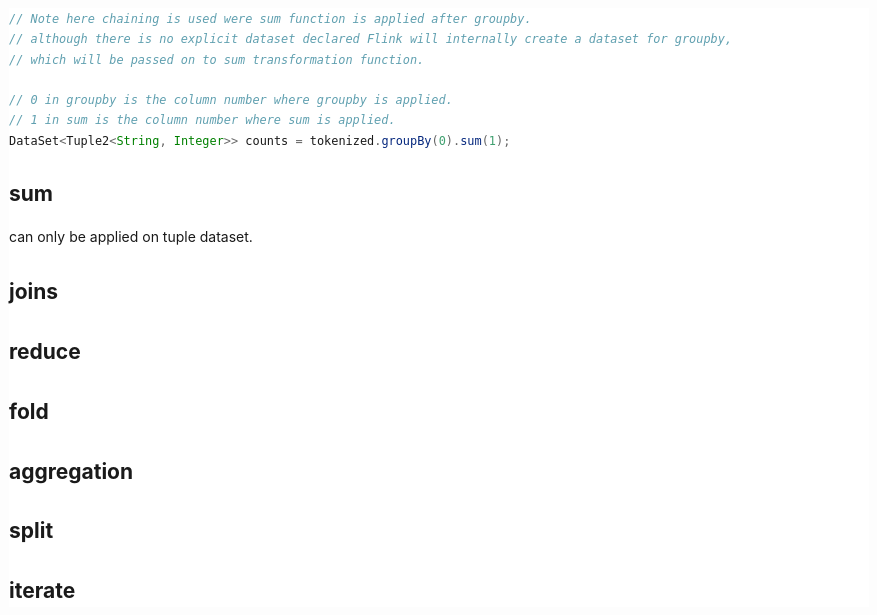 ```java
// Note here chaining is used were sum function is applied after groupby.
// although there is no explicit dataset declared Flink will internally create a dataset for groupby,
// which will be passed on to sum transformation function.

// 0 in groupby is the column number where groupby is applied.
// 1 in sum is the column number where sum is applied.
DataSet<Tuple2<String, Integer>> counts = tokenized.groupBy(0).sum(1);
```

## sum

can only be applied on tuple dataset.

## joins

## reduce

## fold

## aggregation

## split

## iterate
